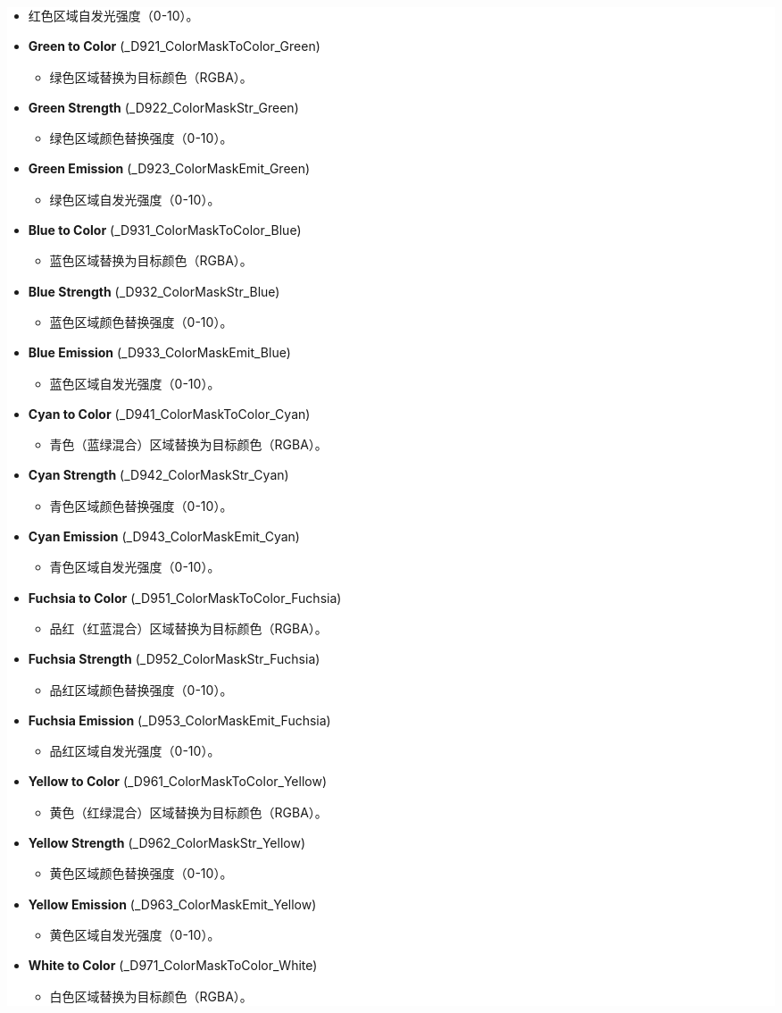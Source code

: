   - 红色区域自发光强度（0-10）。

- **Green to Color** (_D921_ColorMaskToColor_Green)

  - 绿色区域替换为目标颜色（RGBA）。

- **Green Strength** (_D922_ColorMaskStr_Green)

  - 绿色区域颜色替换强度（0-10）。

- **Green Emission** (_D923_ColorMaskEmit_Green)

  - 绿色区域自发光强度（0-10）。

- **Blue to Color** (_D931_ColorMaskToColor_Blue)

  - 蓝色区域替换为目标颜色（RGBA）。

- **Blue Strength** (_D932_ColorMaskStr_Blue)

  - 蓝色区域颜色替换强度（0-10）。

- **Blue Emission** (_D933_ColorMaskEmit_Blue)

  - 蓝色区域自发光强度（0-10）。

- **Cyan to Color** (_D941_ColorMaskToColor_Cyan)

  - 青色（蓝绿混合）区域替换为目标颜色（RGBA）。

- **Cyan Strength** (_D942_ColorMaskStr_Cyan)

  - 青色区域颜色替换强度（0-10）。

- **Cyan Emission** (_D943_ColorMaskEmit_Cyan)

  - 青色区域自发光强度（0-10）。

- **Fuchsia to Color** (_D951_ColorMaskToColor_Fuchsia)

  - 品红（红蓝混合）区域替换为目标颜色（RGBA）。

- **Fuchsia Strength** (_D952_ColorMaskStr_Fuchsia)

  - 品红区域颜色替换强度（0-10）。

- **Fuchsia Emission** (_D953_ColorMaskEmit_Fuchsia)

  - 品红区域自发光强度（0-10）。

- **Yellow to Color** (_D961_ColorMaskToColor_Yellow)

  - 黄色（红绿混合）区域替换为目标颜色（RGBA）。

- **Yellow Strength** (_D962_ColorMaskStr_Yellow)

  - 黄色区域颜色替换强度（0-10）。

- **Yellow Emission** (_D963_ColorMaskEmit_Yellow)

  - 黄色区域自发光强度（0-10）。

- **White to Color** (_D971_ColorMaskToColor_White)

  - 白色区域替换为目标颜色（RGBA）。
